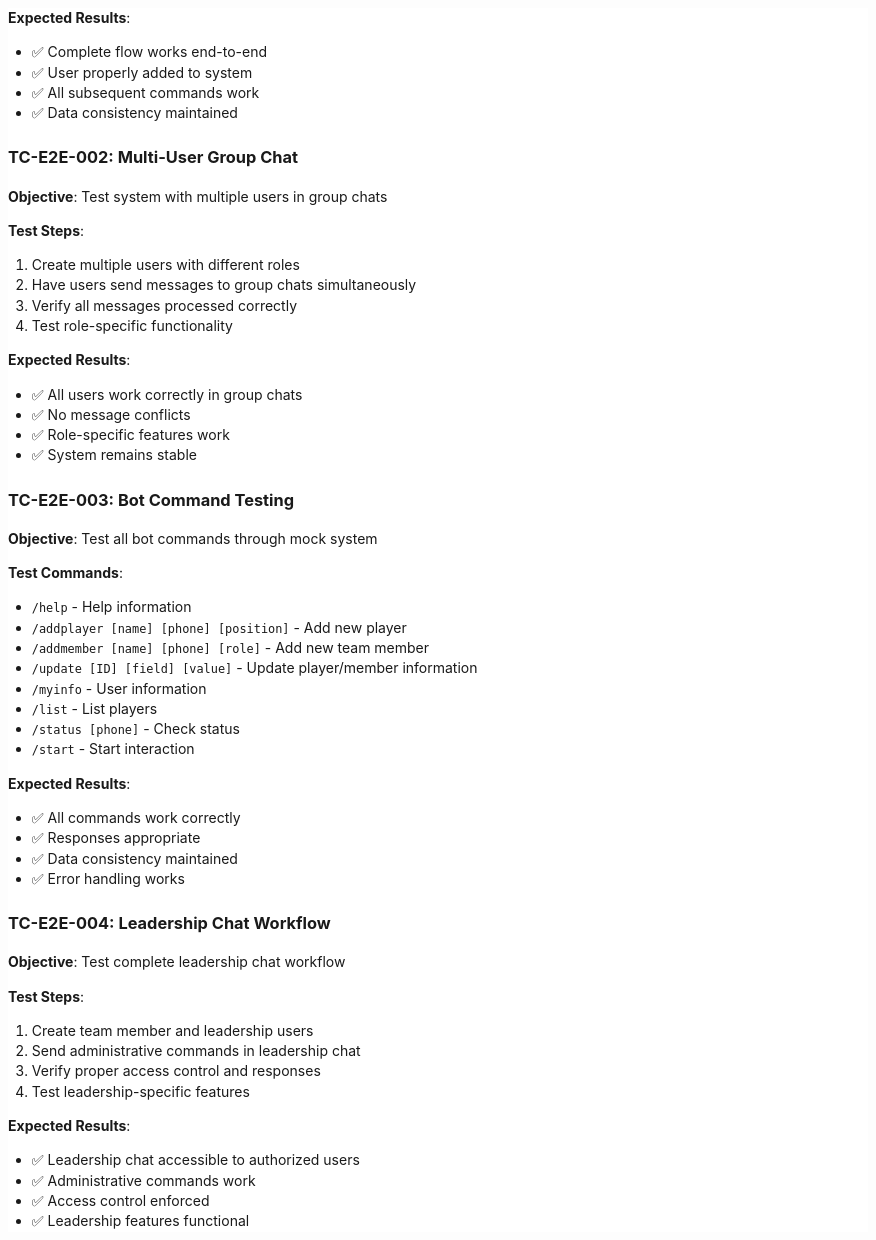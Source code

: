 **Expected Results**:
- ✅ Complete flow works end-to-end
- ✅ User properly added to system
- ✅ All subsequent commands work
- ✅ Data consistency maintained

### **TC-E2E-002: Multi-User Group Chat**
**Objective**: Test system with multiple users in group chats

**Test Steps**:
1. Create multiple users with different roles
2. Have users send messages to group chats simultaneously
3. Verify all messages processed correctly
4. Test role-specific functionality

**Expected Results**:
- ✅ All users work correctly in group chats
- ✅ No message conflicts
- ✅ Role-specific features work
- ✅ System remains stable

### **TC-E2E-003: Bot Command Testing**
**Objective**: Test all bot commands through mock system

**Test Commands**:
- `/help` - Help information
- `/addplayer [name] [phone] [position]` - Add new player
- `/addmember [name] [phone] [role]` - Add new team member
- `/update [ID] [field] [value]` - Update player/member information
- `/myinfo` - User information
- `/list` - List players
- `/status [phone]` - Check status
- `/start` - Start interaction

**Expected Results**:
- ✅ All commands work correctly
- ✅ Responses appropriate
- ✅ Data consistency maintained
- ✅ Error handling works

### **TC-E2E-004: Leadership Chat Workflow**
**Objective**: Test complete leadership chat workflow

**Test Steps**:
1. Create team member and leadership users
2. Send administrative commands in leadership chat
3. Verify proper access control and responses
4. Test leadership-specific features

**Expected Results**:
- ✅ Leadership chat accessible to authorized users
- ✅ Administrative commands work
- ✅ Access control enforced
- ✅ Leadership features functional
